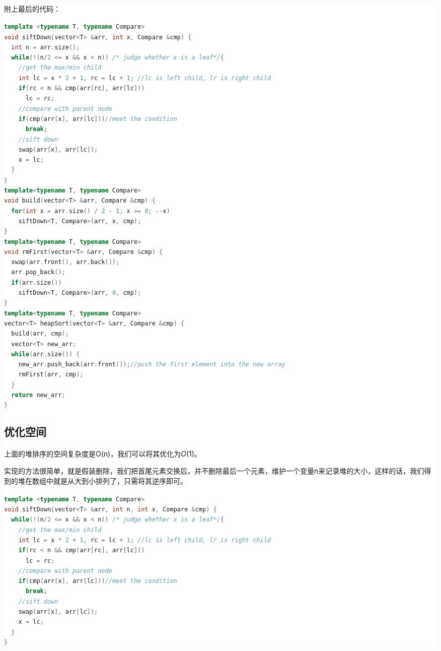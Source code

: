 附上最后的代码：

```cpp
template <typename T, typename Compare>
void siftDown(vector<T> &arr, int x, Compare &cmp) {
  int n = arr.size();
  while(!(n/2 <= x && x < n)) /* judge whether x is a leaf*/{
    //get the max/min child
    int lc = x * 2 + 1, rc = lc + 1; //lc is left child, lr is right child
    if(rc < n && cmp(arr[rc], arr[lc]))
      lc = rc;
    //compare with parent node
    if(cmp(arr[x], arr[lc]))//meet the condition
      break;
    //sift down
    swap(arr[x], arr[lc]);
    x = lc;
  }
}
template<typename T, typename Compare>
void build(vector<T> &arr, Compare &cmp) {
  for(int x = arr.size() / 2 - 1; x >= 0; --x)
    siftDown<T, Compare>(arr, x, cmp);
}
template<typename T, typename Compare>
void rmFirst(vector<T> &arr, Compare &cmp) {
  swap(arr.front(), arr.back());
  arr.pop_back();
  if(arr.size())
    siftDown<T, Compare>(arr, 0, cmp);
}
template<typename T, typename Compare>
vector<T> heapSort(vector<T> &arr, Compare &cmp) {
  build(arr, cmp);
  vector<T> new_arr;
  while(arr.size()) {
    new_arr.push_back(arr.front());//push the first element into the new array
    rmFirst(arr, cmp);
  }
  return new_arr;
}
```

## 优化空间
上面的堆排序的空间复杂度是O(n)，我们可以将其优化为$O(1)$。

实现的方法很简单，就是假装删除，我们把首尾元素交换后，并不删除最后一个元素，维护一个变量n来记录堆的大小，这样的话，我们得到的堆在数组中就是从大到小排列了，只需将其逆序即可。

```cpp
template <typename T, typename Compare>
void siftDown(vector<T> &arr, int n, int x, Compare &cmp) {
  while(!(n/2 <= x && x < n)) /* judge whether x is a leaf*/{
    //get the max/min child
    int lc = x * 2 + 1, rc = lc + 1; //lc is left child, lr is right child
    if(rc < n && cmp(arr[rc], arr[lc]))
      lc = rc;
    //compare with parent node
    if(cmp(arr[x], arr[lc]))//meet the condition
      break;
    //sift down
    swap(arr[x], arr[lc]);
    x = lc;
  }
}

```
